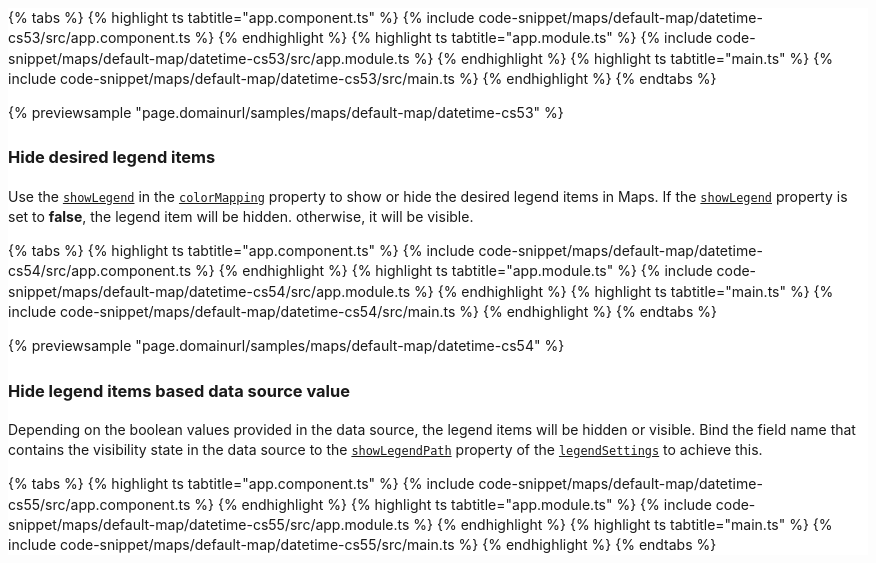 {% tabs %}
{% highlight ts tabtitle="app.component.ts" %}
{% include code-snippet/maps/default-map/datetime-cs53/src/app.component.ts %}
{% endhighlight %}
{% highlight ts tabtitle="app.module.ts" %}
{% include code-snippet/maps/default-map/datetime-cs53/src/app.module.ts %}
{% endhighlight %}
{% highlight ts tabtitle="main.ts" %}
{% include code-snippet/maps/default-map/datetime-cs53/src/main.ts %}
{% endhighlight %}
{% endtabs %}
  
{% previewsample "page.domainurl/samples/maps/default-map/datetime-cs53" %}

### Hide desired legend items

Use the [`showLegend`](https://ej2.syncfusion.com/angular/documentation/api/maps/colorMappingSettingsModel/#showlegend) in the [`colorMapping`](https://ej2.syncfusion.com/angular/documentation/api/maps/colorMappingSettingsModel/) property to show or hide the desired legend items in Maps. If the [`showLegend`](https://ej2.syncfusion.com/angular/documentation/api/maps/colorMappingSettingsModel/#showlegend) property is set to **false**, the legend item will be hidden. otherwise, it will be visible.

{% tabs %}
{% highlight ts tabtitle="app.component.ts" %}
{% include code-snippet/maps/default-map/datetime-cs54/src/app.component.ts %}
{% endhighlight %}
{% highlight ts tabtitle="app.module.ts" %}
{% include code-snippet/maps/default-map/datetime-cs54/src/app.module.ts %}
{% endhighlight %}
{% highlight ts tabtitle="main.ts" %}
{% include code-snippet/maps/default-map/datetime-cs54/src/main.ts %}
{% endhighlight %}
{% endtabs %}
  
{% previewsample "page.domainurl/samples/maps/default-map/datetime-cs54" %}

### Hide legend items based data source value

Depending on the boolean values provided in the data source, the legend items will be hidden or visible. Bind the field name that contains the visibility state in the data source to the [`showLegendPath`](https://ej2.syncfusion.com/angular/documentation/api/maps/legendSettingsModel/#showlegendpath) property of the [`legendSettings`](https://ej2.syncfusion.com/angular/documentation/api/maps/legendSettingsModel/) to achieve this.

{% tabs %}
{% highlight ts tabtitle="app.component.ts" %}
{% include code-snippet/maps/default-map/datetime-cs55/src/app.component.ts %}
{% endhighlight %}
{% highlight ts tabtitle="app.module.ts" %}
{% include code-snippet/maps/default-map/datetime-cs55/src/app.module.ts %}
{% endhighlight %}
{% highlight ts tabtitle="main.ts" %}
{% include code-snippet/maps/default-map/datetime-cs55/src/main.ts %}
{% endhighlight %}
{% endtabs %}
  